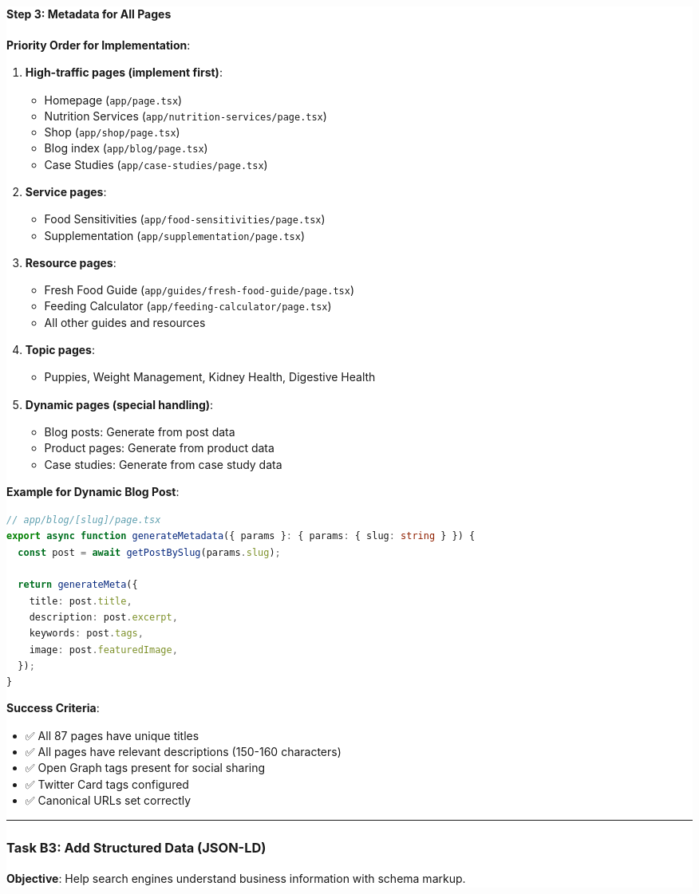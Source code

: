 #### Step 3: Metadata for All Pages

**Priority Order for Implementation**:

1. **High-traffic pages (implement first)**:
   - Homepage (`app/page.tsx`)
   - Nutrition Services (`app/nutrition-services/page.tsx`)
   - Shop (`app/shop/page.tsx`)
   - Blog index (`app/blog/page.tsx`)
   - Case Studies (`app/case-studies/page.tsx`)

2. **Service pages**:
   - Food Sensitivities (`app/food-sensitivities/page.tsx`)
   - Supplementation (`app/supplementation/page.tsx`)

3. **Resource pages**:
   - Fresh Food Guide (`app/guides/fresh-food-guide/page.tsx`)
   - Feeding Calculator (`app/feeding-calculator/page.tsx`)
   - All other guides and resources

4. **Topic pages**:
   - Puppies, Weight Management, Kidney Health, Digestive Health

5. **Dynamic pages (special handling)**:
   - Blog posts: Generate from post data
   - Product pages: Generate from product data
   - Case studies: Generate from case study data

**Example for Dynamic Blog Post**:

```typescript
// app/blog/[slug]/page.tsx
export async function generateMetadata({ params }: { params: { slug: string } }) {
  const post = await getPostBySlug(params.slug);

  return generateMeta({
    title: post.title,
    description: post.excerpt,
    keywords: post.tags,
    image: post.featuredImage,
  });
}
```

**Success Criteria**:
- ✅ All 87 pages have unique titles
- ✅ All pages have relevant descriptions (150-160 characters)
- ✅ Open Graph tags present for social sharing
- ✅ Twitter Card tags configured
- ✅ Canonical URLs set correctly

---

### Task B3: Add Structured Data (JSON-LD)

**Objective**: Help search engines understand business information with schema markup.
